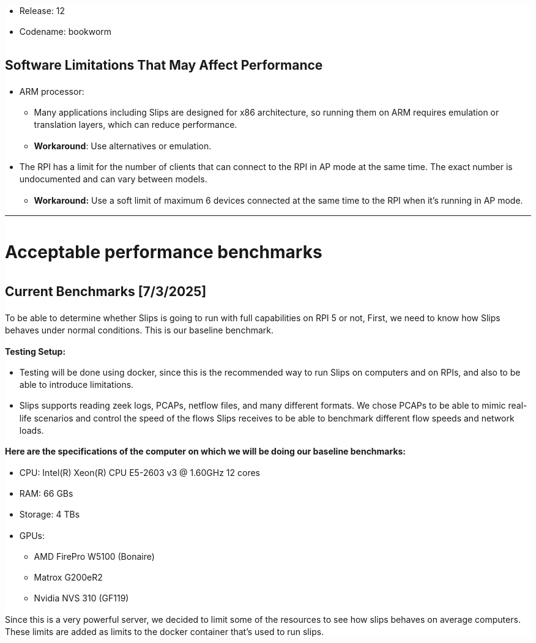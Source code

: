   - Release: 12

  - Codename: bookworm


## Software Limitations That May Affect Performance

- ARM processor:

  - Many applications including Slips are designed for x86 architecture, so running them on ARM requires emulation or translation layers, which can reduce performance.

  - **Workaround**: Use alternatives or emulation.

* The RPI has a limit for the number of clients that can connect to the RPI in AP mode at the same time. The exact number is undocumented and can vary between models.

  - **Workaround:** Use a soft limit of maximum 6 devices connected at the same time to the RPI when it’s running in AP mode.


***


# Acceptable performance benchmarks

## Current Benchmarks \[7/3/2025]

To be able to determine whether Slips is going to run with full capabilities on RPI 5 or not, First, we need to know how Slips behaves under normal conditions. This is our baseline benchmark.

**Testing Setup:**

- Testing will be done using docker, since this is the recommended way to run Slips on computers and on RPIs, and also to be able to introduce limitations.

- Slips supports reading zeek logs, PCAPs, netflow files, and many different formats. We chose PCAPs to be able to mimic real-life scenarios and control the speed of the flows Slips receives to be able to benchmark different flow speeds and network loads.


**Here are the specifications of the computer on which we will be doing our baseline benchmarks:**

- CPU: Intel(R) Xeon(R) CPU E5-2603 v3 @ 1.60GHz 12 cores

- RAM: 66 GBs

- Storage: 4 TBs

- GPUs:

  - AMD FirePro W5100 (Bonaire)

  - Matrox G200eR2

  - Nvidia NVS 310 (GF119)

Since this is a very powerful server, we decided to limit some of the resources to see how slips behaves on average computers. These limits are added as limits to the docker container that’s used to run slips.

